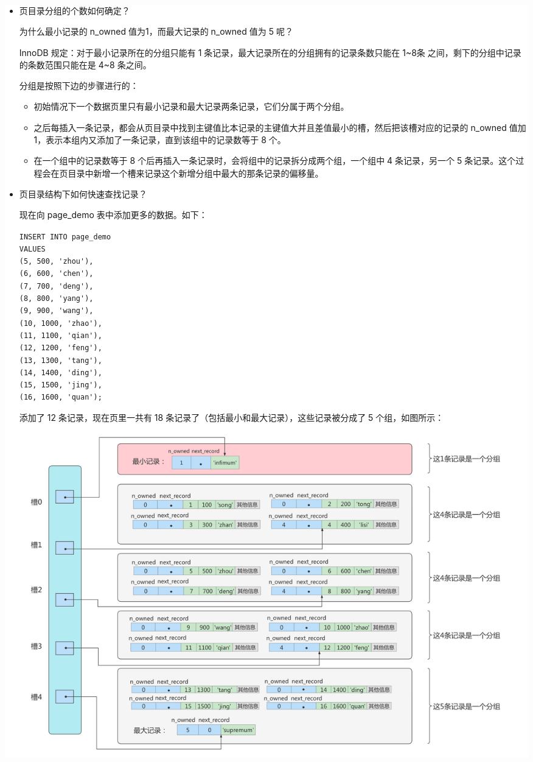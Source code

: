 - 页目录分组的个数如何确定？

  为什么最小记录的 n_owned 值为1，而最大记录的 n_owned 值为 5 呢？

  InnoDB 规定：对于最小记录所在的分组只能有 1 条记录，最大记录所在的分组拥有的记录条数只能在 1~8条 之间，剩下的分组中记录的条数范围只能在是 4~8 条之间。

  分组是按照下边的步骤进行的：

  - 初始情况下一个数据页里只有最小记录和最大记录两条记录，它们分属于两个分组。

  - 之后每插入一条记录，都会从页目录中找到主键值比本记录的主键值大并且差值最小的槽，然后把该槽对应的记录的 n_owned 值加 1，表示本组内又添加了一条记录，直到该组中的记录数等于 8 个。

  - 在一个组中的记录数等于 8 个后再插入一条记录时，会将组中的记录拆分成两个组，一个组中 4 条记录，另一个 5 条记录。这个过程会在页目录中新增一个槽来记录这个新增分组中最大的那条记录的偏移量。

- 页目录结构下如何快速查找记录？

  现在向 page_demo 表中添加更多的数据。如下：

  ```mysql
  INSERT INTO page_demo 
  VALUES
  (5, 500, 'zhou'), 
  (6, 600, 'chen'), 
  (7, 700, 'deng'), 
  (8, 800, 'yang'), 
  (9, 900, 'wang'), 
  (10, 1000, 'zhao'), 
  (11, 1100, 'qian'), 
  (12, 1200, 'feng'), 
  (13, 1300, 'tang'), 
  (14, 1400, 'ding'), 
  (15, 1500, 'jing'), 
  (16, 1600, 'quan');
  ```

  添加了 12 条记录，现在页里一共有 18 条记录了（包括最小和最大记录），这些记录被分成了 5 个组，如图所示：

  ![img](images/A85FCC6F-C56A-42AF-A6AE-0B740CE18313.png)
